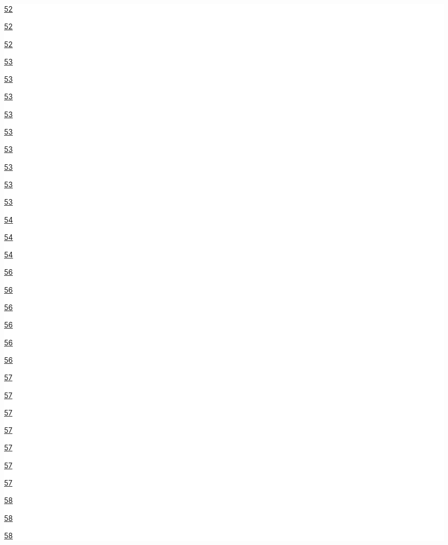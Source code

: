 [52](#annex-d-normative-feature-capability-indicators-defined-within-the-current-document)

[52](#d.1-general)

[52](#d.2-definition-of-feature-capability-indicator-g.3gpp.smsip-msisdn-less)

[53](#annex-e-normative-ip-connectivity-access-network-specific-concepts-when-using-eps-to-access-im-cn-subsystem)

[53](#e.1-scope)

[53](#e.2-eps-aspects-when-connected-to-the-im-cn-subsystem)

[53](#e.2.1-procedures-at-the-ue)

[53](#e.2.1.1-smart-congestion-mitigation)

[53](#e.3-application-usage-of-sip)

[53](#e.3.1-procedures-at-the-ue)

[53](#e.3.1.1-3gpp-ps-data-off)

[53](#e.3.1.1.1-general)

[54](#e.3.1.1.2-enforcement)

[54](#e.3.2-procedures-at-the-as)

[54](#e.3.2.1-3gpp-ps-data-off)

[56](#annex-f-normative-ip-connectivity-access-network-specific-concepts-when-using-gprs-to-access-im-cn-subsystem)

[56](#f.1-scope)

[56](#f.2-gprs-iu-mode-only-aspects-when-connected-to-the-im-cn-subsystem)

[56](#f.2.1-procedures-at-the-ue)

[56](#f.2.1.1-general)

[56](#f.2.1.2-application-specific-congestion-control-for-data-communication-acdc-procedure)

[57](#f.3-application-usage-of-sip)

[57](#f.3.1-procedures-at-the-ue)

[57](#f.3.1.1-3gpp-ps-data-off)

[57](#f.3.1.1.1-general)

[57](#f.3.1.1.2-enforcement)

[57](#f.3.2-procedures-at-the-as)

[57](#f.3.2.1-3gpp-ps-data-off)

[58](#annex-g-normative-ip-connectivity-access-network-specific-concepts-when-using-5gs-to-access-im-cn-subsystem)

[58](#g.1-scope)

[58](#g.2-5gs-aspects-when-connected-to-the-im-cn-subsystem)
